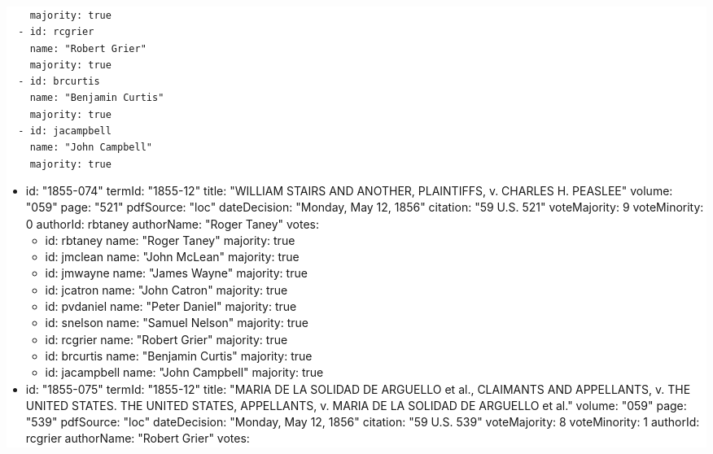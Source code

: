         majority: true
      - id: rcgrier
        name: "Robert Grier"
        majority: true
      - id: brcurtis
        name: "Benjamin Curtis"
        majority: true
      - id: jacampbell
        name: "John Campbell"
        majority: true
  - id: "1855-074"
    termId: "1855-12"
    title: "WILLIAM STAIRS AND ANOTHER, PLAINTIFFS, v. CHARLES H. PEASLEE"
    volume: "059"
    page: "521"
    pdfSource: "loc"
    dateDecision: "Monday, May 12, 1856"
    citation: "59 U.S. 521"
    voteMajority: 9
    voteMinority: 0
    authorId: rbtaney
    authorName: "Roger Taney"
    votes:
      - id: rbtaney
        name: "Roger Taney"
        majority: true
      - id: jmclean
        name: "John McLean"
        majority: true
      - id: jmwayne
        name: "James Wayne"
        majority: true
      - id: jcatron
        name: "John Catron"
        majority: true
      - id: pvdaniel
        name: "Peter Daniel"
        majority: true
      - id: snelson
        name: "Samuel Nelson"
        majority: true
      - id: rcgrier
        name: "Robert Grier"
        majority: true
      - id: brcurtis
        name: "Benjamin Curtis"
        majority: true
      - id: jacampbell
        name: "John Campbell"
        majority: true
  - id: "1855-075"
    termId: "1855-12"
    title: "MARIA DE LA SOLIDAD DE ARGUELLO et al., CLAIMANTS AND APPELLANTS, v. THE UNITED STATES.  THE UNITED STATES, APPELLANTS, v. MARIA DE LA SOLIDAD DE ARGUELLO et al."
    volume: "059"
    page: "539"
    pdfSource: "loc"
    dateDecision: "Monday, May 12, 1856"
    citation: "59 U.S. 539"
    voteMajority: 8
    voteMinority: 1
    authorId: rcgrier
    authorName: "Robert Grier"
    votes: